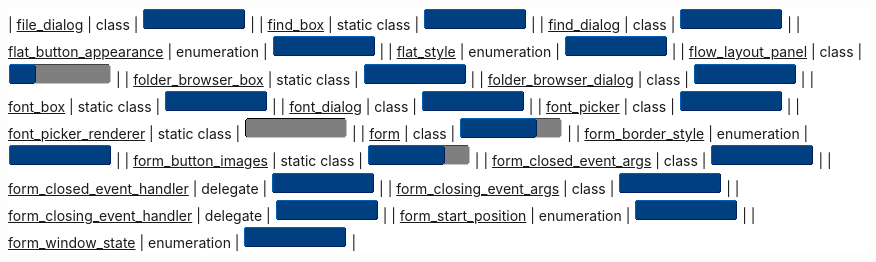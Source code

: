 | [file_dialog](../src/xtd.forms/include/xtd/forms/file_dialog.h)                                                               | class        | ![progress](pictures/progress100.png) |
| [find_box](../src/xtd.forms/include/xtd/forms/find_box.h)                                                                     | static class | ![progress](pictures/progress100.png) |
| [find_dialog](../src/xtd.forms/include/xtd/forms/find_dialog.h)                                                               | class        | ![progress](pictures/progress100.png) |
| [flat_button_appearance](../src/xtd.forms/include/xtd/forms/flat_button_appearance.h)                                         | enumeration  | ![progress](pictures/progress100.png) |
| [flat_style](../src/xtd.forms/include/xtd/forms/flat_style.h)                                                                 | enumeration  | ![progress](pictures/progress100.png) |
| [flow_layout_panel](../src/xtd.forms/include/xtd/forms/flow_layout_panel.h)                                                   | class        | ![progress](pictures/progress25.png)  |
| [folder_browser_box](../src/xtd.forms/include/xtd/forms/folder_browser_box.h)                                                 | static class | ![progress](pictures/progress100.png) |
| [folder_browser_dialog](../src/xtd.forms/include/xtd/forms/folder_browser_dialog.h)                                           | class        | ![progress](pictures/progress100.png) |
| [font_box](../src/xtd.forms/include/xtd/forms/font_box.h)                                                                     | static class | ![progress](pictures/progress100.png) |
| [font_dialog](../src/xtd.forms/include/xtd/forms/font_dialog.h)                                                               | class        | ![progress](pictures/progress100.png) |
| [font_picker](../src/xtd.forms/include/xtd/forms/font_picker.h)                                                               | class        | ![progress](pictures/progress100.png) |
| [font_picker_renderer](../src/xtd.forms/include/xtd/forms/font_picker_renderer.h)                                             | static class | ![progress](pictures/progress0.png)   |
| [form](../src/xtd.forms/include/xtd/forms/form.h)                                                                             | class        | ![progress](pictures/progress75.png)  |
| [form_border_style](../src/xtd.forms/include/xtd/forms/form_border_style.h)                                                   | enumeration  | ![progress](pictures/progress100.png) |
| [form_button_images](../src/xtd.forms/include/xtd/forms/form_button_images.h)                                                 | static class | ![progress](pictures/progress75.png)  |
| [form_closed_event_args](../src/xtd.forms/include/xtd/forms/form_closed_event_args.h)                                         | class        | ![progress](pictures/progress100.png) |
| [form_closed_event_handler](../src/xtd.forms/include/xtd/forms/form_closed_event_handler.h)                                   | delegate     | ![progress](pictures/progress100.png) |
| [form_closing_event_args](../src/xtd.forms/include/xtd/forms/form_closing_event_args.h)                                       | class        | ![progress](pictures/progress100.png) |
| [form_closing_event_handler](../src/xtd.forms/include/xtd/forms/form_closing_event_handler.h)                                 | delegate     | ![progress](pictures/progress100.png) |
| [form_start_position](../src/xtd.forms/include/xtd/forms/form_start_position.h)                                               | enumeration  | ![progress](pictures/progress100.png) |
| [form_window_state](../src/xtd.forms/include/xtd/forms/form_window_state.h)                                                   | enumeration  | ![progress](pictures/progress100.png) |